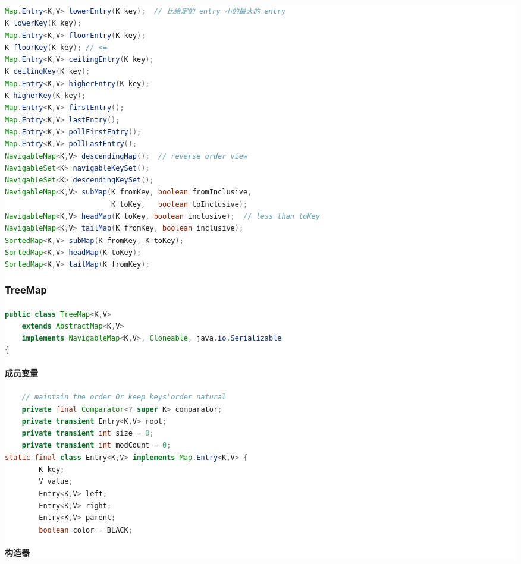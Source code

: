 ```java
Map.Entry<K,V> lowerEntry(K key);  // 比给定的 entry 小的最大的 entry
K lowerKey(K key);
Map.Entry<K,V> floorEntry(K key);
K floorKey(K key); // <=
Map.Entry<K,V> ceilingEntry(K key);
K ceilingKey(K key);
Map.Entry<K,V> higherEntry(K key);
K higherKey(K key);
Map.Entry<K,V> firstEntry();
Map.Entry<K,V> lastEntry();
Map.Entry<K,V> pollFirstEntry();
Map.Entry<K,V> pollLastEntry();
NavigableMap<K,V> descendingMap();  // reverse order view
NavigableSet<K> navigableKeySet();
NavigableSet<K> descendingKeySet();
NavigableMap<K,V> subMap(K fromKey, boolean fromInclusive,
                         K toKey,   boolean toInclusive);
NavigableMap<K,V> headMap(K toKey, boolean inclusive);  // less than toKey
NavigableMap<K,V> tailMap(K fromKey, boolean inclusive);
SortedMap<K,V> subMap(K fromKey, K toKey);
SortedMap<K,V> headMap(K toKey);
SortedMap<K,V> tailMap(K fromKey);
```

### TreeMap

```java
public class TreeMap<K,V>
    extends AbstractMap<K,V>
    implements NavigableMap<K,V>, Cloneable, java.io.Serializable
{
```

#### 成员变量

```java
    // maintain the order Or keep keys'order natural
    private final Comparator<? super K> comparator;
    private transient Entry<K,V> root;
    private transient int size = 0;
    private transient int modCount = 0;
static final class Entry<K,V> implements Map.Entry<K,V> {
        K key;
        V value;
        Entry<K,V> left;
        Entry<K,V> right;
        Entry<K,V> parent;
        boolean color = BLACK;
```

#### 构造器
